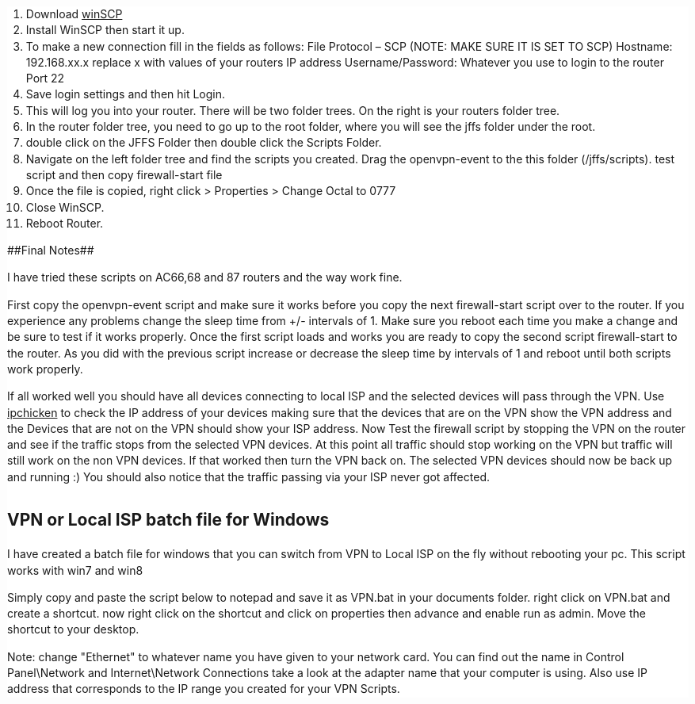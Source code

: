 1. Download [winSCP](http://winscp.net/eng/download.php#download2)
2. Install WinSCP then start it up.
3. To make a new connection fill in the fields as follows:
File Protocol – SCP (NOTE: MAKE SURE IT IS SET TO SCP)
Hostname: 192.168.xx.x replace x with values of your routers IP address
Username/Password: Whatever you use to login to the router
Port 22
4. Save login settings and then hit Login.
5. This will log you into your router. There will be two folder trees. On the right is your routers folder tree.
6. In the router folder tree, you need to go up to the root folder, where you will see the jffs folder under the root.
7. double click on the JFFS Folder then double click the Scripts Folder.
8. Navigate on the left folder tree and find the scripts you created. Drag the openvpn-event to the this folder (/jffs/scripts). test script and then copy firewall-start file
9. Once the file is copied, right click > Properties > Change Octal to 0777
10. Close WinSCP.
11. Reboot Router.

##Final Notes##

I have tried these scripts on AC66,68 and 87 routers and the way work fine.

First copy the openvpn-event script and make sure it works before you copy the next firewall-start script over to the router.
If you experience any problems change the sleep time from +/- intervals of 1.
Make sure you reboot each time you make a change and be sure to test if it works properly.
Once the first script loads and works you are ready to copy the second script firewall-start to the router. As you did with the previous script increase or decrease the sleep time by intervals of 1 and reboot until both scripts work properly.

If all worked well you should have all devices connecting to local ISP and the selected devices will pass through the VPN. 
Use [ipchicken](http://www.ipchicken.com) to check the IP address of your devices making sure that the devices that are on the VPN show the VPN address and the Devices that are not on the VPN should show your ISP address.
Now Test the firewall script by stopping the VPN on the router and see if the traffic stops from the selected VPN devices.
At this point all traffic should stop working on the VPN but traffic will still work on the non VPN devices.
If that worked then turn the VPN back on. The selected VPN devices should now be back up and running :)
You should also notice that the traffic passing via your ISP never got affected.

## VPN or Local ISP batch file for Windows ##

I have created a batch file for windows that you can switch from VPN to Local ISP on the fly without rebooting your pc. This script works with win7 and win8

Simply copy and paste the script below to notepad and save it as VPN.bat in your documents folder.
right click on VPN.bat and create a shortcut. now right click on the shortcut and click on properties then advance and enable run as admin. Move the shortcut to your desktop.

Note: change "Ethernet" to whatever name you have given to your network card. 
You can find out the name in Control Panel\Network and Internet\Network Connections take a look at the adapter name that your computer is using. Also use IP address that corresponds to the IP range you created for your VPN Scripts.
